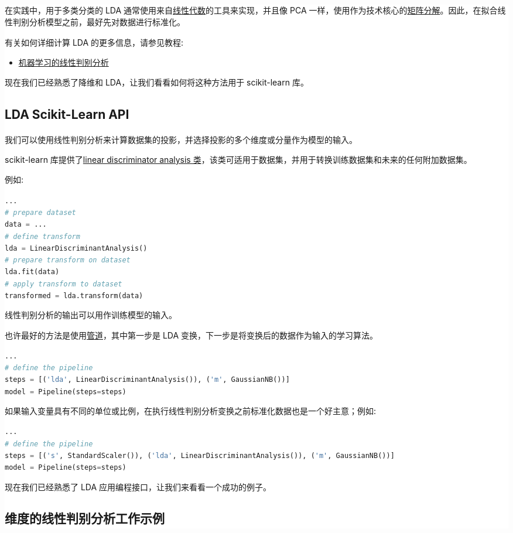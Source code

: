 在实践中，用于多类分类的 LDA 通常使用来自[线性代数](https://machinelearningmastery.com/linear-algebra-machine-learning-7-day-mini-course/)的工具来实现，并且像 PCA 一样，使用作为技术核心的[矩阵分解](https://machinelearningmastery.com/introduction-to-matrix-decompositions-for-machine-learning/)。因此，在拟合线性判别分析模型之前，最好先对数据进行标准化。

有关如何详细计算 LDA 的更多信息，请参见教程:

*   [机器学习的线性判别分析](https://machinelearningmastery.com/linear-discriminant-analysis-for-machine-learning/)

现在我们已经熟悉了降维和 LDA，让我们看看如何将这种方法用于 scikit-learn 库。

## LDA Scikit-Learn API

我们可以使用线性判别分析来计算数据集的投影，并选择投影的多个维度或分量作为模型的输入。

scikit-learn 库提供了[linear discriminator analysis 类](https://scikit-learn.org/stable/modules/generated/sklearn.discriminant_analysis.LinearDiscriminantAnalysis.html)，该类可适用于数据集，并用于转换训练数据集和未来的任何附加数据集。

例如:

```py
...
# prepare dataset
data = ...
# define transform
lda = LinearDiscriminantAnalysis()
# prepare transform on dataset
lda.fit(data)
# apply transform to dataset
transformed = lda.transform(data)
```

线性判别分析的输出可以用作训练模型的输入。

也许最好的方法是使用[管道](https://scikit-learn.org/stable/modules/generated/sklearn.pipeline.Pipeline.html)，其中第一步是 LDA 变换，下一步是将变换后的数据作为输入的学习算法。

```py
...
# define the pipeline
steps = [('lda', LinearDiscriminantAnalysis()), ('m', GaussianNB())]
model = Pipeline(steps=steps)
```

如果输入变量具有不同的单位或比例，在执行线性判别分析变换之前标准化数据也是一个好主意；例如:

```py
...
# define the pipeline
steps = [('s', StandardScaler()), ('lda', LinearDiscriminantAnalysis()), ('m', GaussianNB())]
model = Pipeline(steps=steps)
```

现在我们已经熟悉了 LDA 应用编程接口，让我们来看看一个成功的例子。

## 维度的线性判别分析工作示例
